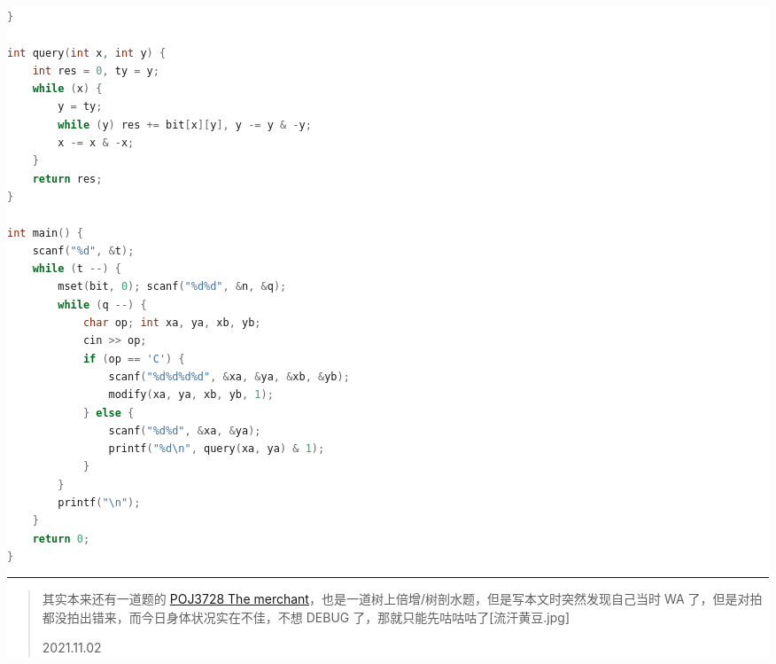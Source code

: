 ``` cpp
}

int query(int x, int y) {
    int res = 0, ty = y;
    while (x) {
        y = ty;
        while (y) res += bit[x][y], y -= y & -y;
        x -= x & -x;
    }
    return res;
}

int main() {
    scanf("%d", &t);
    while (t --) {
        mset(bit, 0); scanf("%d%d", &n, &q);
        while (q --) {
            char op; int xa, ya, xb, yb;
            cin >> op;
            if (op == 'C') {
                scanf("%d%d%d%d", &xa, &ya, &xb, &yb);
                modify(xa, ya, xb, yb, 1);
            } else {
                scanf("%d%d", &xa, &ya);
                printf("%d\n", query(xa, ya) & 1);
            }
        }
        printf("\n");
    }
    return 0;
}

```

---

> 其实本来还有一道题的 [POJ3728 The merchant](http://poj.org/problem?id=3728)，也是一道树上倍增/树剖水题，但是写本文时突然发现自己当时 WA 了，但是对拍都没拍出错来，而今日身体状况实在不佳，不想 DEBUG 了，那就只能先咕咕咕了[流汗黄豆.jpg]
>
> 2021.11.02

